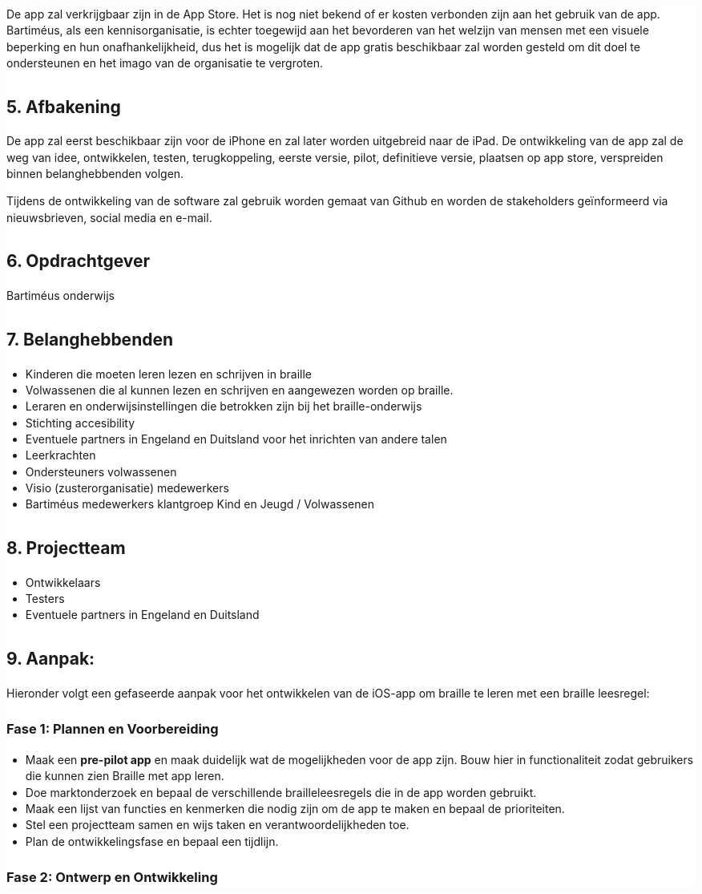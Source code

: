 De app zal verkrijgbaar zijn in de App Store. Het is nog niet bekend of er kosten verbonden zijn aan het gebruik van de app. Bartiméus, als een kennisorganisatie, is echter toegewijd aan het bevorderen van het welzijn van mensen met een visuele beperking en hun onafhankelijkheid, dus het is mogelijk dat de app gratis beschikbaar zal worden gesteld om dit doel te ondersteunen en het imago van de organisatie te vergroten.

## 5. Afbakening 
De app zal eerst beschikbaar zijn voor de iPhone en zal later worden uitgebreid naar de iPad. De ontwikkeling van de app zal de weg van idee, ontwikkelen, testen, terugkoppeling, eerste versie, pilot, definitieve versie, plaatsen op app store, verspreiden binnen belanghebbenden volgen.

 Tijdens de ontwikkeling van de software zal gebruik worden gemaat van Github en worden de stakeholders geïnformeerd via nieuwsbrieven, social media en e-mail.

## 6. Opdrachtgever
Bartiméus onderwijs 

## 7. Belanghebbenden
* Kinderen die moeten leren lezen en schrijven in braille
* Volwassenen die al kunnen lezen en schrijven en aangewezen worden op braille.
* Leraren en onderwijsinstellingen die betrokken zijn bij het braille-onderwijs
* Stichting accesibility
* Eventuele partners in Engeland en Duitsland voor het inrichten van andere talen
* Leerkrachten
* Ondersteuners volwassenen
* Visio (zusterorganisatie) medewerkers
* Bartiméus medewerkers klantgroep Kind en Jeugd / Volwassenen

## 8. Projectteam
* Ontwikkelaars
* Testers
* Eventuele partners in Engeland en Duitsland

## 9. Aanpak:
Hieronder volgt een gefaseerde aanpak voor het ontwikkelen van de iOS-app om braille te leren met een braille leesregel:

### Fase 1: Plannen en Voorbereiding

* Maak een **pre-pilot app** en maak duidelijk wat de mogelijkheden voor de app zijn. Bouw hier in functionaliteit zodat gebruikers die kunnen zien Braille met app leren.
* Doe marktonderzoek en bepaal de verschillende brailleleesregels die in de app worden gebruikt. 
* Maak een lijst van functies en kenmerken die nodig zijn om de app te maken en bepaal de prioriteiten.
* Stel een projectteam samen en wijs taken en verantwoordelijkheden toe.
* Plan de ontwikkelingsfase en bepaal een tijdlijn.

### Fase 2: Ontwerp en Ontwikkeling
